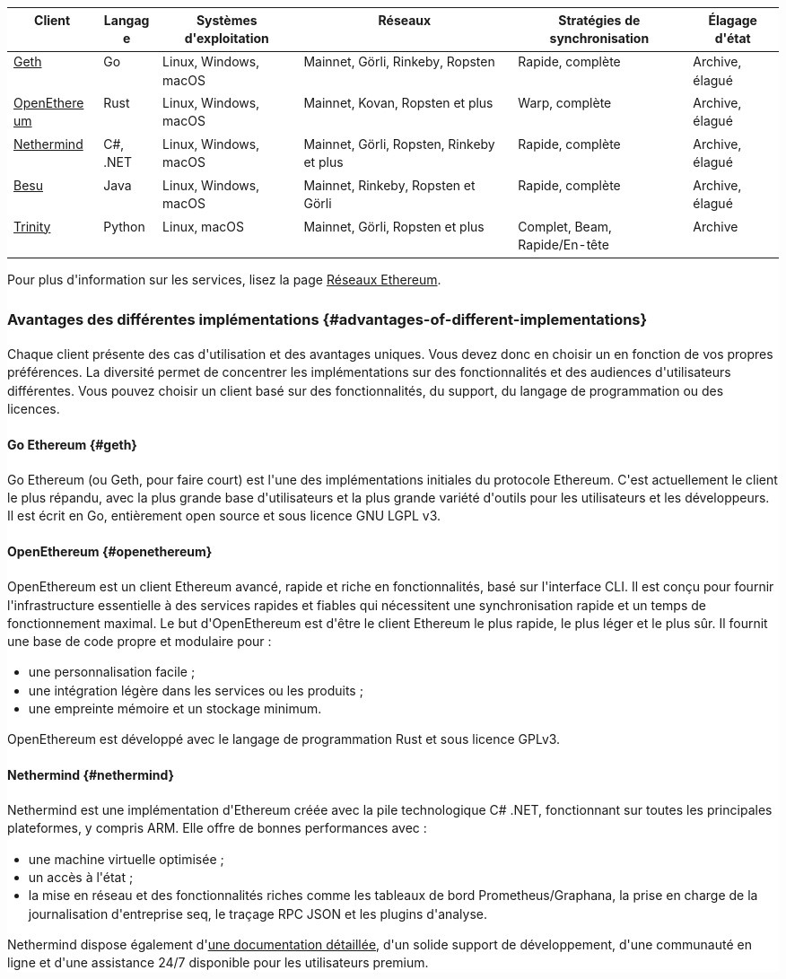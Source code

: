 | Client                                                       | Langage  | Systèmes d'exploitation | Réseaux                                  | Stratégies de synchronisation | Élagage d'état  |
| ------------------------------------------------------------ | -------- | ----------------------- | ---------------------------------------- | ----------------------------- | --------------- |
| [Geth](https://geth.ethereum.org/)                           | Go       | Linux, Windows, macOS   | Mainnet, Görli, Rinkeby, Ropsten         | Rapide, complète              | Archive, élagué |
| [OpenEthereum](https://github.com/openethereum/openethereum) | Rust     | Linux, Windows, macOS   | Mainnet, Kovan, Ropsten et plus          | Warp, complète                | Archive, élagué |
| [Nethermind](http://nethermind.io/)                          | C#, .NET | Linux, Windows, macOS   | Mainnet, Görli, Ropsten, Rinkeby et plus | Rapide, complète              | Archive, élagué |
| [Besu](https://pegasys.tech/solutions/hyperledger-besu/)     | Java     | Linux, Windows, macOS   | Mainnet, Rinkeby, Ropsten et Görli       | Rapide, complète              | Archive, élagué |
| [Trinity](https://trinity.ethereum.org/)                     | Python   | Linux, macOS            | Mainnet, Görli, Ropsten et plus          | Complet, Beam, Rapide/En-tête | Archive         |

Pour plus d'information sur les services, lisez la page [Réseaux Ethereum](/developers/docs/networks/).

### Avantages des différentes implémentations {#advantages-of-different-implementations}

Chaque client présente des cas d'utilisation et des avantages uniques. Vous devez donc en choisir un en fonction de vos propres préférences. La diversité permet de concentrer les implémentations sur des fonctionnalités et des audiences d'utilisateurs différentes. Vous pouvez choisir un client basé sur des fonctionnalités, du support, du langage de programmation ou des licences.

#### Go Ethereum {#geth}

Go Ethereum (ou Geth, pour faire court) est l'une des implémentations initiales du protocole Ethereum. C'est actuellement le client le plus répandu, avec la plus grande base d'utilisateurs et la plus grande variété d'outils pour les utilisateurs et les développeurs. Il est écrit en Go, entièrement open source et sous licence GNU LGPL v3.

#### OpenEthereum {#openethereum}

OpenEthereum est un client Ethereum avancé, rapide et riche en fonctionnalités, basé sur l'interface CLI. Il est conçu pour fournir l'infrastructure essentielle à des services rapides et fiables qui nécessitent une synchronisation rapide et un temps de fonctionnement maximal. Le but d'OpenEthereum est d'être le client Ethereum le plus rapide, le plus léger et le plus sûr. Il fournit une base de code propre et modulaire pour :

- une personnalisation facile ;
- une intégration légère dans les services ou les produits ;
- une empreinte mémoire et un stockage minimum.

OpenEthereum est développé avec le langage de programmation Rust et sous licence GPLv3.

#### Nethermind {#nethermind}

Nethermind est une implémentation d'Ethereum créée avec la pile technologique C# .NET, fonctionnant sur toutes les principales plateformes, y compris ARM. Elle offre de bonnes performances avec :

- une machine virtuelle optimisée ;
- un accès à l'état ;
- la mise en réseau et des fonctionnalités riches comme les tableaux de bord Prometheus/Graphana, la prise en charge de la journalisation d'entreprise seq, le traçage RPC JSON et les plugins d'analyse.

Nethermind dispose également d'[une documentation détaillée](https://docs.nethermind.io), d'un solide support de développement, d'une communauté en ligne et d'une assistance 24/7 disponible pour les utilisateurs premium.
